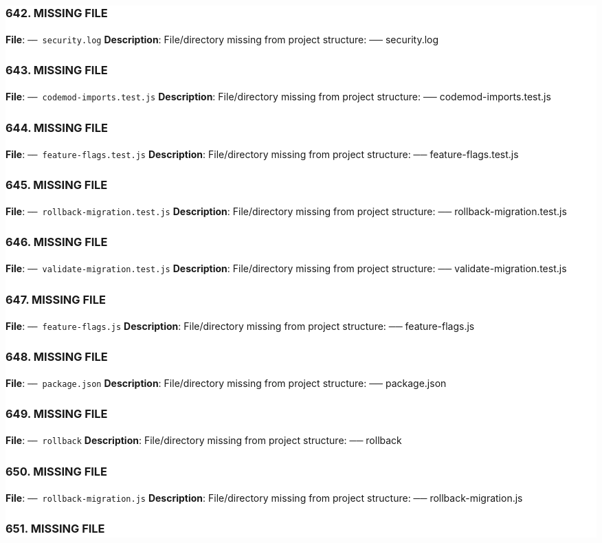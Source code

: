 
### 642. MISSING FILE

**File**: `── security.log`
**Description**: File/directory missing from project structure: ── security.log


### 643. MISSING FILE

**File**: `── codemod-imports.test.js`
**Description**: File/directory missing from project structure: ── codemod-imports.test.js


### 644. MISSING FILE

**File**: `── feature-flags.test.js`
**Description**: File/directory missing from project structure: ── feature-flags.test.js


### 645. MISSING FILE

**File**: `── rollback-migration.test.js`
**Description**: File/directory missing from project structure: ── rollback-migration.test.js


### 646. MISSING FILE

**File**: `── validate-migration.test.js`
**Description**: File/directory missing from project structure: ── validate-migration.test.js


### 647. MISSING FILE

**File**: `── feature-flags.js`
**Description**: File/directory missing from project structure: ── feature-flags.js


### 648. MISSING FILE

**File**: `── package.json`
**Description**: File/directory missing from project structure: ── package.json


### 649. MISSING FILE

**File**: `── rollback`
**Description**: File/directory missing from project structure: ── rollback


### 650. MISSING FILE

**File**: `── rollback-migration.js`
**Description**: File/directory missing from project structure: ── rollback-migration.js


### 651. MISSING FILE
